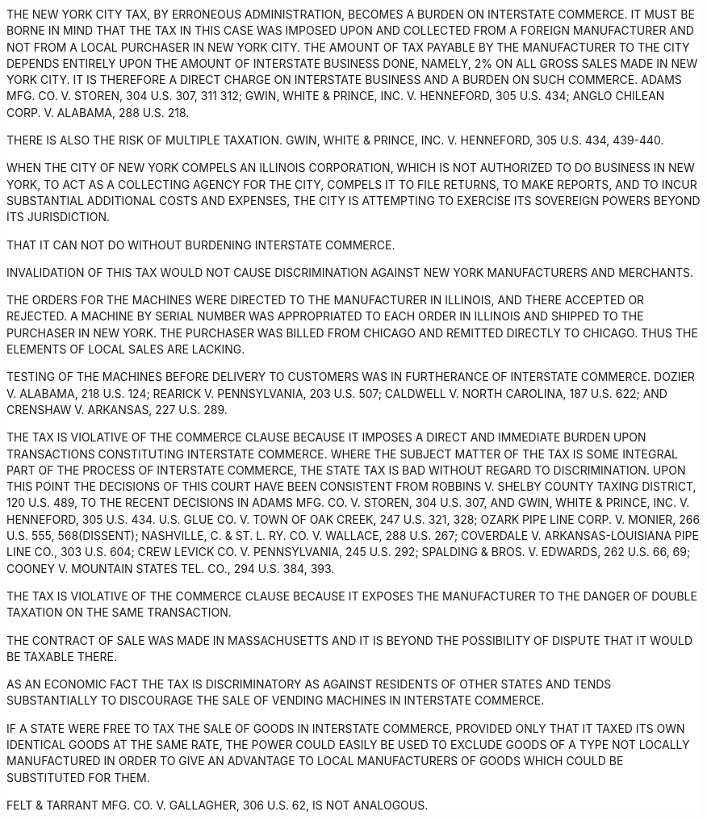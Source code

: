 THE NEW YORK CITY TAX, BY ERRONEOUS ADMINISTRATION, BECOMES A BURDEN ON INTERSTATE COMMERCE.  IT MUST BE BORNE IN MIND THAT THE TAX IN THIS CASE WAS IMPOSED UPON AND COLLECTED FROM A FOREIGN MANUFACTURER AND NOT FROM A LOCAL PURCHASER IN NEW YORK CITY.  THE AMOUNT OF TAX PAYABLE BY THE MANUFACTURER TO THE CITY DEPENDS ENTIRELY UPON THE AMOUNT OF INTERSTATE BUSINESS DONE, NAMELY, 2% ON ALL GROSS SALES MADE IN NEW YORK CITY.  IT IS THEREFORE A DIRECT CHARGE ON INTERSTATE BUSINESS AND A BURDEN ON SUCH COMMERCE.  ADAMS MFG. CO. V. STOREN, 304 U.S. 307, 311 312; GWIN, WHITE & PRINCE, INC. V. HENNEFORD, 305 U.S. 434; ANGLO CHILEAN CORP. V. ALABAMA, 288 U.S. 218.

THERE IS ALSO THE RISK OF MULTIPLE TAXATION.  GWIN, WHITE & PRINCE, INC. V. HENNEFORD, 305 U.S. 434, 439-440.

WHEN THE CITY OF NEW YORK COMPELS AN ILLINOIS CORPORATION, WHICH IS NOT AUTHORIZED TO DO BUSINESS IN NEW YORK, TO ACT AS A COLLECTING AGENCY FOR THE CITY, COMPELS IT TO FILE RETURNS, TO MAKE REPORTS, AND TO INCUR SUBSTANTIAL ADDITIONAL COSTS AND EXPENSES, THE CITY IS ATTEMPTING TO EXERCISE ITS SOVEREIGN POWERS BEYOND ITS JURISDICTION.

THAT IT CAN NOT DO WITHOUT BURDENING INTERSTATE COMMERCE.

INVALIDATION OF THIS TAX WOULD NOT CAUSE DISCRIMINATION AGAINST NEW YORK MANUFACTURERS AND MERCHANTS.

THE ORDERS FOR THE MACHINES WERE DIRECTED TO THE MANUFACTURER IN ILLINOIS, AND THERE ACCEPTED OR REJECTED.  A MACHINE BY SERIAL NUMBER WAS APPROPRIATED TO EACH ORDER IN ILLINOIS AND SHIPPED TO THE PURCHASER IN NEW YORK.  THE PURCHASER WAS BILLED FROM CHICAGO AND REMITTED DIRECTLY TO CHICAGO.  THUS THE ELEMENTS OF LOCAL SALES ARE LACKING.

TESTING OF THE MACHINES BEFORE DELIVERY TO CUSTOMERS WAS IN FURTHERANCE OF INTERSTATE COMMERCE.  DOZIER V. ALABAMA, 218 U.S. 124; REARICK V. PENNSYLVANIA, 203 U.S. 507; CALDWELL V. NORTH CAROLINA, 187 U.S. 622; AND CRENSHAW V. ARKANSAS, 227 U.S. 289.

THE TAX IS VIOLATIVE OF THE COMMERCE CLAUSE BECAUSE IT IMPOSES A DIRECT AND IMMEDIATE BURDEN UPON TRANSACTIONS CONSTITUTING INTERSTATE COMMERCE.  WHERE THE SUBJECT MATTER OF THE TAX IS SOME INTEGRAL PART OF THE PROCESS OF INTERSTATE COMMERCE, THE STATE TAX IS BAD WITHOUT REGARD TO DISCRIMINATION.  UPON THIS POINT THE DECISIONS OF THIS COURT HAVE BEEN CONSISTENT FROM ROBBINS V. SHELBY COUNTY TAXING DISTRICT, 120 U.S. 489, TO THE RECENT DECISIONS IN ADAMS MFG. CO. V. STOREN, 304 U.S. 307, AND GWIN, WHITE & PRINCE, INC. V. HENNEFORD, 305 U.S. 434.  U.S. GLUE CO. V. TOWN OF OAK CREEK, 247 U.S. 321, 328; OZARK PIPE LINE CORP. V. MONIER, 266 U.S. 555, 568(DISSENT); NASHVILLE, C. & ST. L. RY. CO. V. WALLACE, 288 U.S. 267; COVERDALE V. ARKANSAS-LOUISIANA PIPE LINE CO., 303 U.S. 604; CREW LEVICK CO. V. PENNSYLVANIA, 245 U.S. 292; SPALDING & BROS. V. EDWARDS, 262 U.S. 66, 69; COONEY V. MOUNTAIN STATES TEL. CO., 294 U.S. 384, 393.

THE TAX IS VIOLATIVE OF THE COMMERCE CLAUSE BECAUSE IT EXPOSES THE MANUFACTURER TO THE DANGER OF DOUBLE TAXATION ON THE SAME TRANSACTION.

THE CONTRACT OF SALE WAS MADE IN MASSACHUSETTS AND IT IS BEYOND THE POSSIBILITY OF DISPUTE THAT IT WOULD BE TAXABLE THERE.

AS AN ECONOMIC FACT THE TAX IS DISCRIMINATORY AS AGAINST RESIDENTS OF OTHER STATES AND TENDS SUBSTANTIALLY TO DISCOURAGE THE SALE OF VENDING MACHINES IN INTERSTATE COMMERCE.

IF A STATE WERE FREE TO TAX THE SALE OF GOODS IN INTERSTATE COMMERCE, PROVIDED ONLY THAT IT TAXED ITS OWN IDENTICAL GOODS AT THE SAME RATE, THE POWER COULD EASILY BE USED TO EXCLUDE GOODS OF A TYPE NOT LOCALLY MANUFACTURED IN ORDER TO GIVE AN ADVANTAGE TO LOCAL MANUFACTURERS OF GOODS WHICH COULD BE SUBSTITUTED FOR THEM.

FELT & TARRANT MFG. CO. V. GALLAGHER, 306 U.S. 62, IS NOT ANALOGOUS.
